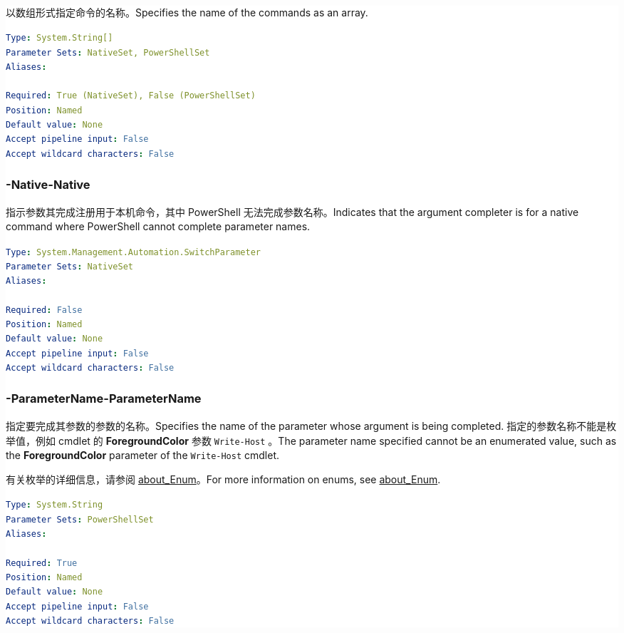 <span data-ttu-id="5042a-145">以数组形式指定命令的名称。</span><span class="sxs-lookup"><span data-stu-id="5042a-145">Specifies the name of the commands as an array.</span></span>

```yaml
Type: System.String[]
Parameter Sets: NativeSet, PowerShellSet
Aliases:

Required: True (NativeSet), False (PowerShellSet)
Position: Named
Default value: None
Accept pipeline input: False
Accept wildcard characters: False
```

### <span data-ttu-id="5042a-146">-Native</span><span class="sxs-lookup"><span data-stu-id="5042a-146">-Native</span></span>

<span data-ttu-id="5042a-147">指示参数其完成注册用于本机命令，其中 PowerShell 无法完成参数名称。</span><span class="sxs-lookup"><span data-stu-id="5042a-147">Indicates that the argument completer is for a native command where PowerShell cannot complete parameter names.</span></span>

```yaml
Type: System.Management.Automation.SwitchParameter
Parameter Sets: NativeSet
Aliases:

Required: False
Position: Named
Default value: None
Accept pipeline input: False
Accept wildcard characters: False
```

### <span data-ttu-id="5042a-148">-ParameterName</span><span class="sxs-lookup"><span data-stu-id="5042a-148">-ParameterName</span></span>

<span data-ttu-id="5042a-149">指定要完成其参数的参数的名称。</span><span class="sxs-lookup"><span data-stu-id="5042a-149">Specifies the name of the parameter whose argument is being completed.</span></span> <span data-ttu-id="5042a-150">指定的参数名称不能是枚举值，例如 cmdlet 的 **ForegroundColor** 参数 `Write-Host` 。</span><span class="sxs-lookup"><span data-stu-id="5042a-150">The parameter name specified cannot be an enumerated value, such as the **ForegroundColor** parameter of the `Write-Host` cmdlet.</span></span>

<span data-ttu-id="5042a-151">有关枚举的详细信息，请参阅 [about_Enum](./About/about_Enum.md)。</span><span class="sxs-lookup"><span data-stu-id="5042a-151">For more information on enums, see [about_Enum](./About/about_Enum.md).</span></span>

```yaml
Type: System.String
Parameter Sets: PowerShellSet
Aliases:

Required: True
Position: Named
Default value: None
Accept pipeline input: False
Accept wildcard characters: False
```
